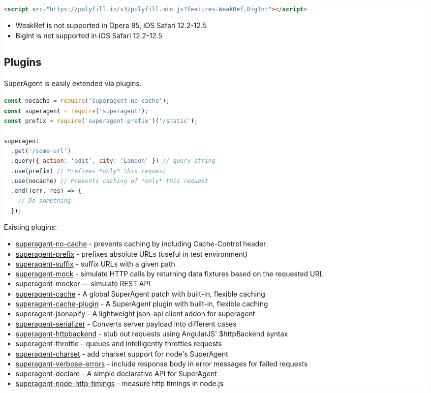 ```html
<script src="https://polyfill.io/v3/polyfill.min.js?features=WeakRef,BigInt"></script>
```

- WeakRef is not supported in Opera 85, iOS Safari 12.2-12.5
- BigInt is not supported in iOS Safari 12.2-12.5

## Plugins

SuperAgent is easily extended via plugins.

```js
const nocache = require('superagent-no-cache');
const superagent = require('superagent');
const prefix = require('superagent-prefix')('/static');

superagent
  .get('/some-url')
  .query({ action: 'edit', city: 'London' }) // query string
  .use(prefix) // Prefixes *only* this request
  .use(nocache) // Prevents caching of *only* this request
  .end((err, res) => {
    // Do something
  });
```

Existing plugins:

- [superagent-no-cache](https://github.com/johntron/superagent-no-cache) - prevents caching by including Cache-Control header
- [superagent-prefix](https://github.com/johntron/superagent-prefix) - prefixes absolute URLs (useful in test environment)
- [superagent-suffix](https://github.com/timneutkens1/superagent-suffix) - suffix URLs with a given path
- [superagent-mock](https://github.com/M6Web/superagent-mock) - simulate HTTP calls by returning data fixtures based on the requested URL
- [superagent-mocker](https://github.com/shuvalov-anton/superagent-mocker) — simulate REST API
- [superagent-cache](https://github.com/jpodwys/superagent-cache) - A global SuperAgent patch with built-in, flexible caching
- [superagent-cache-plugin](https://github.com/jpodwys/superagent-cache-plugin) - A SuperAgent plugin with built-in, flexible caching
- [superagent-jsonapify](https://github.com/alex94puchades/superagent-jsonapify) - A lightweight [json-api](http://jsonapi.org/format/) client addon for superagent
- [superagent-serializer](https://github.com/zzarcon/superagent-serializer) - Converts server payload into different cases
- [superagent-httpbackend](https://www.npmjs.com/package/superagent-httpbackend) - stub out requests using AngularJS' $httpBackend syntax
- [superagent-throttle](https://github.com/leviwheatcroft/superagent-throttle) - queues and intelligently throttles requests
- [superagent-charset](https://github.com/magicdawn/superagent-charset) - add charset support for node's SuperAgent
- [superagent-verbose-errors](https://github.com/jcoreio/superagent-verbose-errors) - include response body in error messages for failed requests
- [superagent-declare](https://github.com/damoclark/superagent-declare) - A simple [declarative](https://en.wikipedia.org/wiki/Declarative_programming) API for SuperAgent
- [superagent-node-http-timings](https://github.com/webuniverseio/superagent-node-http-timings) - measure http timings in node.js
